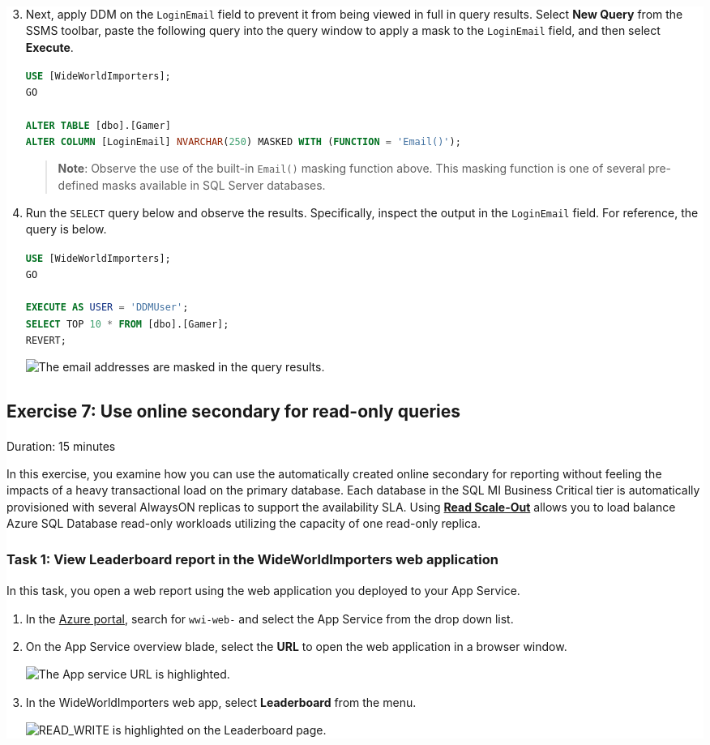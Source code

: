 3. Next, apply DDM on the `LoginEmail` field to prevent it from being viewed in full in query results. Select **New Query** from the SSMS toolbar, paste the following query into the query window to apply a mask to the `LoginEmail` field, and then select **Execute**.

   ```sql
   USE [WideWorldImporters];
   GO

   ALTER TABLE [dbo].[Gamer]
   ALTER COLUMN [LoginEmail] NVARCHAR(250) MASKED WITH (FUNCTION = 'Email()');
   ```

   > **Note**: Observe the use of the built-in `Email()` masking function above. This masking function is one of several pre-defined masks available in SQL Server databases.

4. Run the `SELECT` query below and observe the results. Specifically, inspect the output in the `LoginEmail` field. For reference, the query is below.

   ```sql
   USE [WideWorldImporters];
   GO

   EXECUTE AS USER = 'DDMUser';
   SELECT TOP 10 * FROM [dbo].[Gamer];
   REVERT;
   ```

   ![The email addresses are masked in the query results.](media/ddm-select-gamer-results-masked.png "Query results")

## Exercise 7: Use online secondary for read-only queries

Duration: 15 minutes

In this exercise, you examine how you can use the automatically created online secondary for reporting without feeling the impacts of a heavy transactional load on the primary database. Each database in the SQL MI Business Critical tier is automatically provisioned with several AlwaysON replicas to support the availability SLA. Using [**Read Scale-Out**](https://docs.microsoft.com/azure/sql-database/sql-database-read-scale-out) allows you to load balance Azure SQL Database read-only workloads utilizing the capacity of one read-only replica.

### Task 1: View Leaderboard report in the WideWorldImporters web application

In this task, you open a web report using the web application you deployed to your App Service.

1. In the [Azure portal](https://portal.azure.com), search for `wwi-web-` and select the App Service from the drop down list.

2. On the App Service overview blade, select the **URL** to open the web application in a browser window.

   ![The App service URL is highlighted.](media/app-service-url.png "App service URL")

3. In the WideWorldImporters web app, select **Leaderboard** from the menu.

   ![READ_WRITE is highlighted on the Leaderboard page.](media/gamer-leaderboard-read-write.png "Gamer Leaderboard within the Web App")
